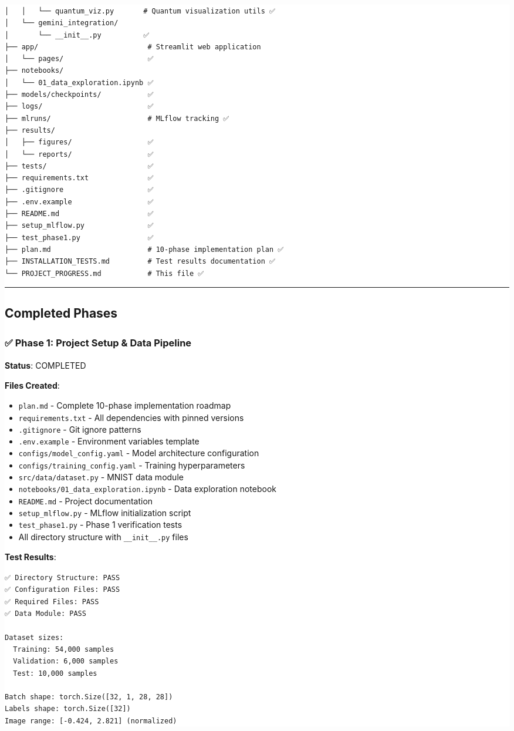 ```
│   │   └── quantum_viz.py       # Quantum visualization utils ✅
│   └── gemini_integration/
│       └── __init__.py          ✅
├── app/                          # Streamlit web application
│   └── pages/                    ✅
├── notebooks/
│   └── 01_data_exploration.ipynb ✅
├── models/checkpoints/           ✅
├── logs/                         ✅
├── mlruns/                       # MLflow tracking ✅
├── results/
│   ├── figures/                  ✅
│   └── reports/                  ✅
├── tests/                        ✅
├── requirements.txt              ✅
├── .gitignore                    ✅
├── .env.example                  ✅
├── README.md                     ✅
├── setup_mlflow.py               ✅
├── test_phase1.py                ✅
├── plan.md                       # 10-phase implementation plan ✅
├── INSTALLATION_TESTS.md         # Test results documentation ✅
└── PROJECT_PROGRESS.md           # This file ✅
```

---

## Completed Phases

### ✅ Phase 1: Project Setup & Data Pipeline

**Status**: COMPLETED

**Files Created**:
- `plan.md` - Complete 10-phase implementation roadmap
- `requirements.txt` - All dependencies with pinned versions
- `.gitignore` - Git ignore patterns
- `.env.example` - Environment variables template
- `configs/model_config.yaml` - Model architecture configuration
- `configs/training_config.yaml` - Training hyperparameters
- `src/data/dataset.py` - MNIST data module
- `notebooks/01_data_exploration.ipynb` - Data exploration notebook
- `README.md` - Project documentation
- `setup_mlflow.py` - MLflow initialization script
- `test_phase1.py` - Phase 1 verification tests
- All directory structure with `__init__.py` files

**Test Results**:
```
✅ Directory Structure: PASS
✅ Configuration Files: PASS
✅ Required Files: PASS
✅ Data Module: PASS

Dataset sizes:
  Training: 54,000 samples
  Validation: 6,000 samples
  Test: 10,000 samples

Batch shape: torch.Size([32, 1, 28, 28])
Labels shape: torch.Size([32])
Image range: [-0.424, 2.821] (normalized)
```
